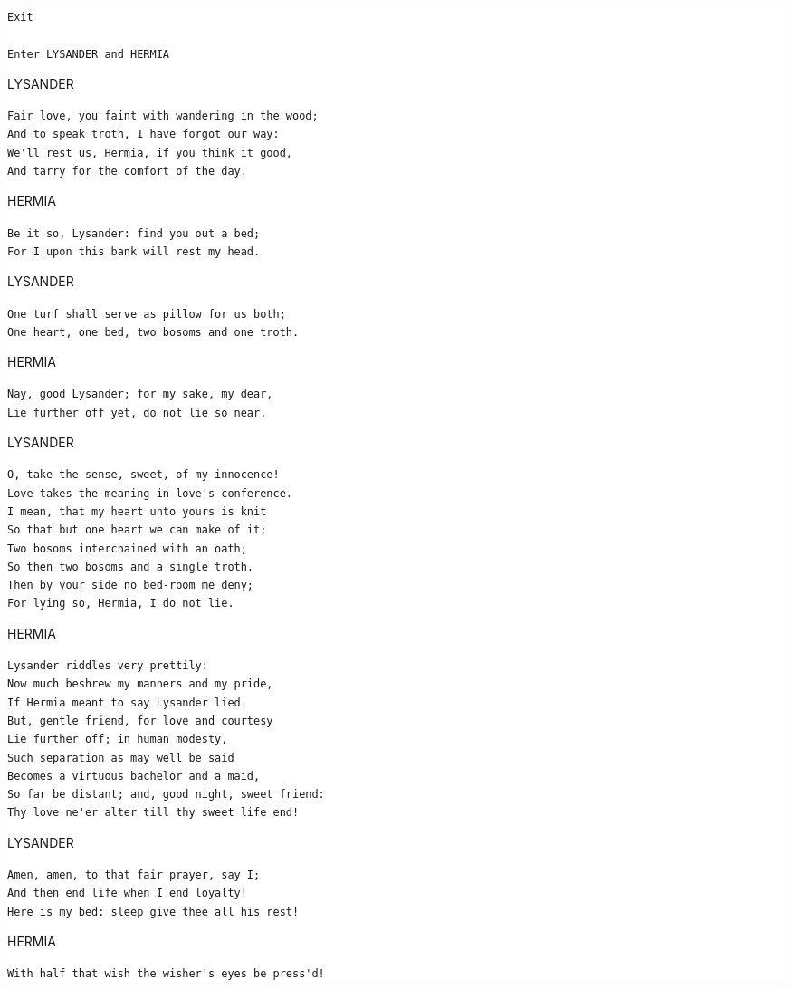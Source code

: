     Exit

    Enter LYSANDER and HERMIA

LYSANDER

    Fair love, you faint with wandering in the wood;
    And to speak troth, I have forgot our way:
    We'll rest us, Hermia, if you think it good,
    And tarry for the comfort of the day.

HERMIA

    Be it so, Lysander: find you out a bed;
    For I upon this bank will rest my head.

LYSANDER

    One turf shall serve as pillow for us both;
    One heart, one bed, two bosoms and one troth.

HERMIA

    Nay, good Lysander; for my sake, my dear,
    Lie further off yet, do not lie so near.

LYSANDER

    O, take the sense, sweet, of my innocence!
    Love takes the meaning in love's conference.
    I mean, that my heart unto yours is knit
    So that but one heart we can make of it;
    Two bosoms interchained with an oath;
    So then two bosoms and a single troth.
    Then by your side no bed-room me deny;
    For lying so, Hermia, I do not lie.

HERMIA

    Lysander riddles very prettily:
    Now much beshrew my manners and my pride,
    If Hermia meant to say Lysander lied.
    But, gentle friend, for love and courtesy
    Lie further off; in human modesty,
    Such separation as may well be said
    Becomes a virtuous bachelor and a maid,
    So far be distant; and, good night, sweet friend:
    Thy love ne'er alter till thy sweet life end!

LYSANDER

    Amen, amen, to that fair prayer, say I;
    And then end life when I end loyalty!
    Here is my bed: sleep give thee all his rest!

HERMIA

    With half that wish the wisher's eyes be press'd!
